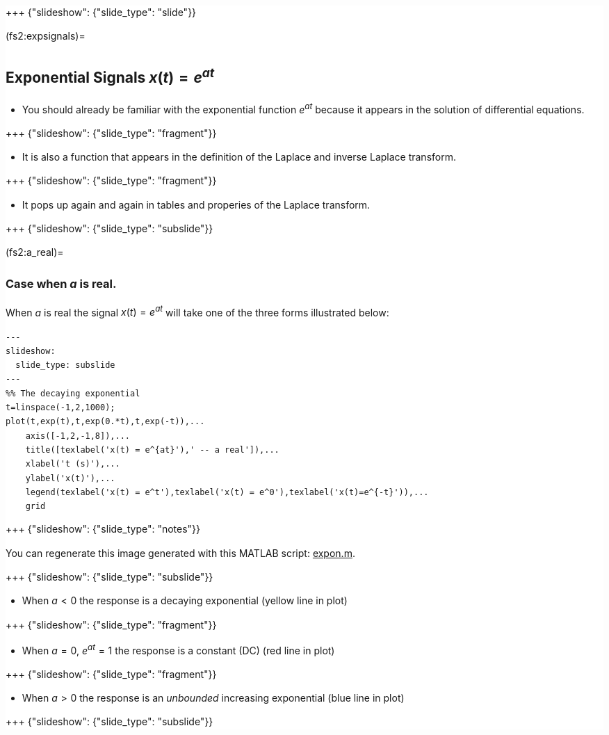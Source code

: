 +++ {"slideshow": {"slide_type": "slide"}}

(fs2:expsignals)=
## Exponential Signals $x(t) = e^{at}$

* You should already be familiar with the exponential function $e^{at}$ because it appears in the solution of differential equations. 

+++ {"slideshow": {"slide_type": "fragment"}}

* It is also a function that appears in the definition of the Laplace and inverse Laplace transform.

+++ {"slideshow": {"slide_type": "fragment"}}

* It pops up again and again in tables and properies of the Laplace transform.

+++ {"slideshow": {"slide_type": "subslide"}}

(fs2:a_real)=
### Case when $a$ is real.

When $a$ is real the signal $x(t) = e^{at}$ will take one of the three forms illustrated below:

```{code-cell}
---
slideshow:
  slide_type: subslide
---
%% The decaying exponential
t=linspace(-1,2,1000);
plot(t,exp(t),t,exp(0.*t),t,exp(-t)),...
    axis([-1,2,-1,8]),...
    title([texlabel('x(t) = e^{at}'),' -- a real']),...
    xlabel('t (s)'),...
    ylabel('x(t)'),...
    legend(texlabel('x(t) = e^t'),texlabel('x(t) = e^0'),texlabel('x(t)=e^{-t}')),...
    grid
```

+++ {"slideshow": {"slide_type": "notes"}}

You can regenerate this image generated with this MATLAB script: [expon.m](https://cpjobling.github.io/eg-150-textbook/fourier_series/matlab/expon.m).

+++ {"slideshow": {"slide_type": "subslide"}}

* When $a < 0$ the response is a decaying exponential (yellow line in plot)

+++ {"slideshow": {"slide_type": "fragment"}}

* When $a = 0$, $e^{at} = 1$ the response is a constant (DC) (red line in plot)

+++ {"slideshow": {"slide_type": "fragment"}}

* When $a > 0$ the response is an *unbounded* increasing exponential (blue line in plot)

+++ {"slideshow": {"slide_type": "subslide"}}
